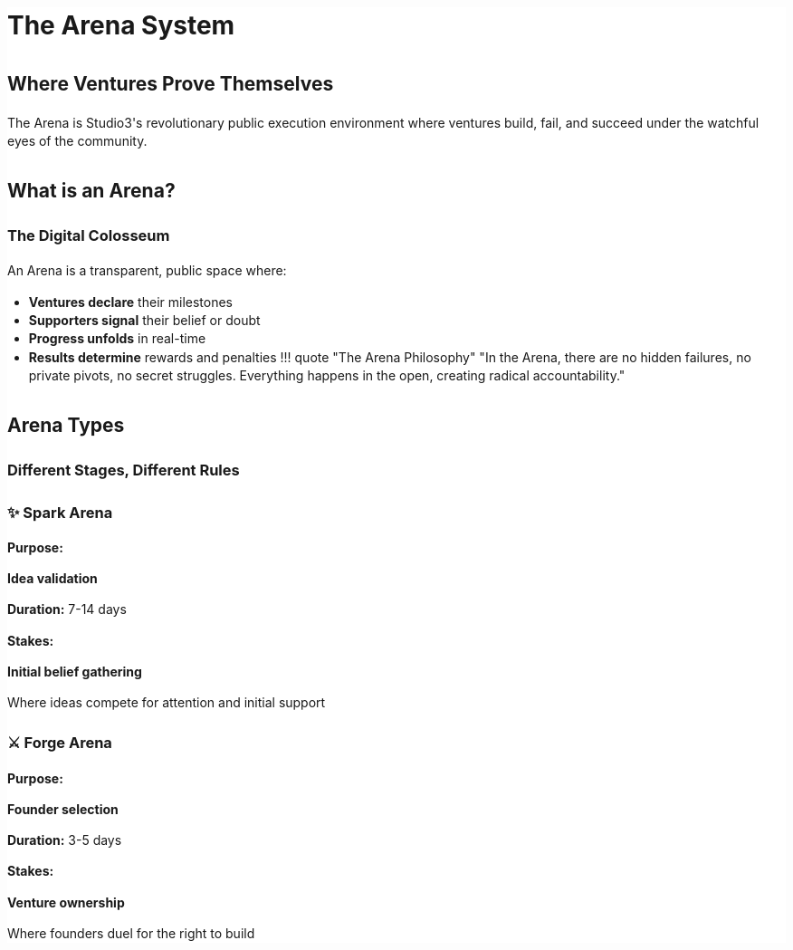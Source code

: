 # The Arena System

## Where Ventures Prove Themselves

The Arena is Studio3's revolutionary public execution environment where ventures build, fail, and succeed under the watchful eyes of the community.

## What is an Arena?

### The Digital Colosseum

An Arena is a transparent, public space where:

- **Ventures declare** their milestones
- **Supporters signal** their belief or doubt
- **Progress unfolds** in real-time
- **Results determine** rewards and penalties
!!! quote "The Arena Philosophy"
    "In the Arena, there are no hidden failures, no private pivots, no secret struggles. Everything happens in the open, creating radical accountability."

## Arena Types

### Different Stages, Different Rules

<div class="grid cards">
<div class="arena-card">
        <h3>✨ Spark Arena</h3>
        <p><strong>Purpose:</strong>

<p><strong>Idea validation</p></strong></p>
        <p><strong>Duration:</strong> 7-14 days</p>

<p><strong>Stakes:</strong>

<p><strong>Initial belief gathering</p></strong></p>
        <p>Where ideas compete for attention and initial support</p>
</div>
    
<div class="arena-card">
        <h3>⚔️ Forge Arena</h3>
        <p><strong>Purpose:</strong>

<p><strong>Founder selection</p></strong></p>
        <p><strong>Duration:</strong> 3-5 days</p>

<p><strong>Stakes:</strong>

<p><strong>Venture ownership</p></strong></p>
        <p>Where founders duel for the right to build</p>
</div>
    